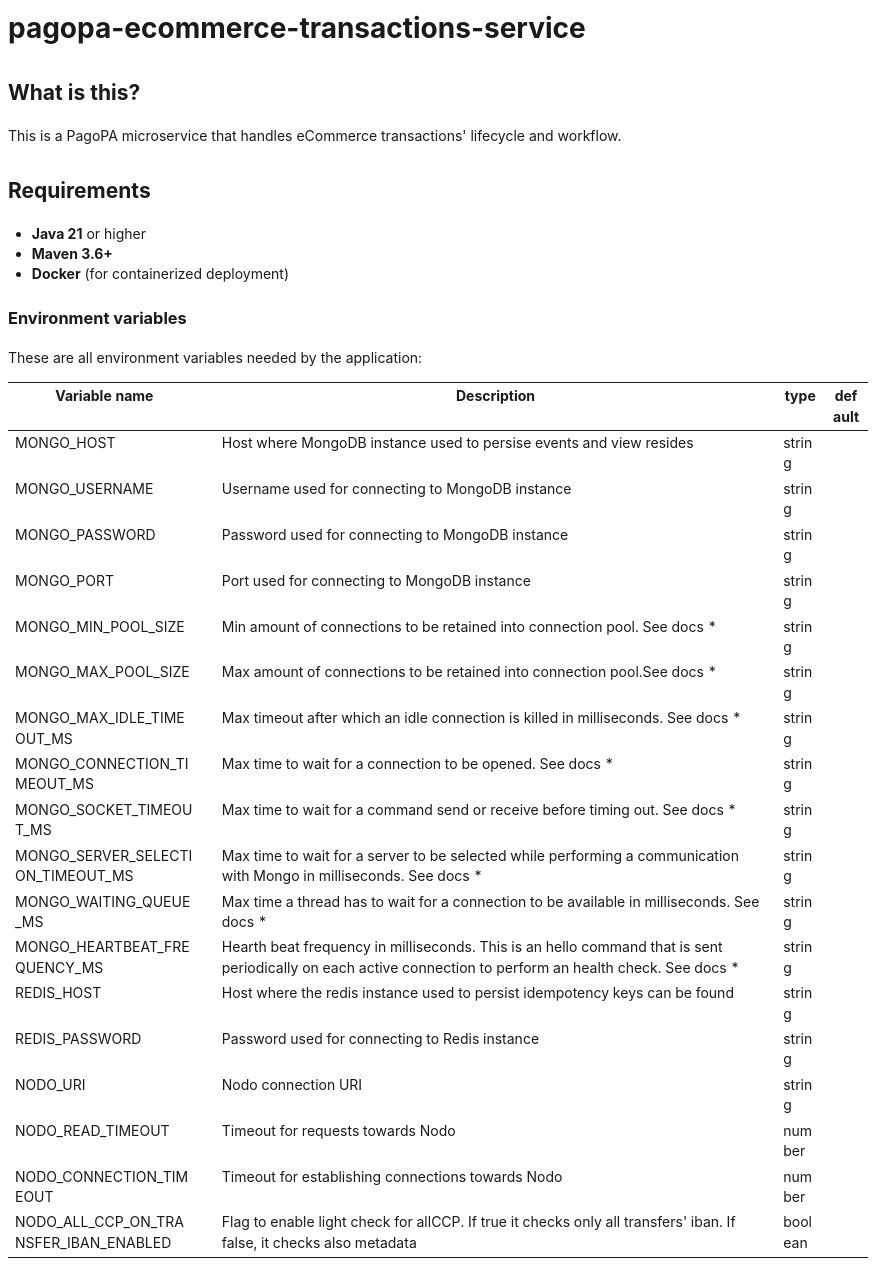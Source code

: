 # pagopa-ecommerce-transactions-service

## What is this?

This is a PagoPA microservice that handles eCommerce transactions' lifecycle and workflow.

## Requirements

- **Java 21** or higher
- **Maven 3.6+**
- **Docker** (for containerized deployment)

### Environment variables

These are all environment variables needed by the application:

| Variable name                                                |      | Description                                                                                                                                                                     | type    | default |
|--------------------------------------------------------------|------|---------------------------------------------------------------------------------------------------------------------------------------------------------------------------------|---------|---------|
| MONGO_HOST                                                   |      | Host where MongoDB instance used to persise events and view resides                                                                                                             | string  |
| MONGO_USERNAME                                               |      | Username used for connecting to MongoDB instance                                                                                                                                | string  |         |
| MONGO_PASSWORD                                               |      | Password used for connecting to MongoDB instance                                                                                                                                | string  |         |
| MONGO_PORT                                                   |      | Port used for connecting to MongoDB instance                                                                                                                                    | string  |         |
| MONGO_MIN_POOL_SIZE                                          |      | Min amount of connections to be retained into connection pool. See docs *                                                                                                       | string  |         |
| MONGO_MAX_POOL_SIZE                                          |      | Max amount of connections to be retained into connection pool.See docs *                                                                                                        | string  |         |
| MONGO_MAX_IDLE_TIMEOUT_MS                                    |      | Max timeout after which an idle connection is killed in milliseconds. See docs *                                                                                                | string  |         |
| MONGO_CONNECTION_TIMEOUT_MS                                  |      | Max time to wait for a connection to be opened. See docs *                                                                                                                      | string  |         |
| MONGO_SOCKET_TIMEOUT_MS                                      |      | Max time to wait for a command send or receive before timing out. See docs *                                                                                                    | string  |         |
| MONGO_SERVER_SELECTION_TIMEOUT_MS                            |      | Max time to wait for a server to be selected while performing a communication with Mongo in milliseconds. See docs *                                                            | string  |         |
| MONGO_WAITING_QUEUE_MS                                       |      | Max time a thread has to wait for a connection to be available in milliseconds. See docs *                                                                                      | string  |         |
| MONGO_HEARTBEAT_FREQUENCY_MS                                 |      | Hearth beat frequency in milliseconds. This is an hello command that is sent periodically on each active connection to perform an health check. See docs *                      | string  |         |
| REDIS_HOST                                                   |      | Host where the redis instance used to persist idempotency keys can be found                                                                                                     | string  |         |
| REDIS_PASSWORD                                               |      | Password used for connecting to Redis instance                                                                                                                                  | string  |         |
| NODO_URI                                                     |      | Nodo connection URI                                                                                                                                                             | string  |         |
| NODO_READ_TIMEOUT                                            |      | Timeout for requests towards Nodo                                                                                                                                               | number  |         |
| NODO_CONNECTION_TIMEOUT                                      |      | Timeout for establishing connections towards Nodo                                                                                                                               | number  |         |
| NODO_ALL_CCP_ON_TRANSFER_IBAN_ENABLED                        |      | Flag to enable light check for allCCP. If true it checks only all transfers' iban. If false, it checks also metadata                                                            | boolean |         |